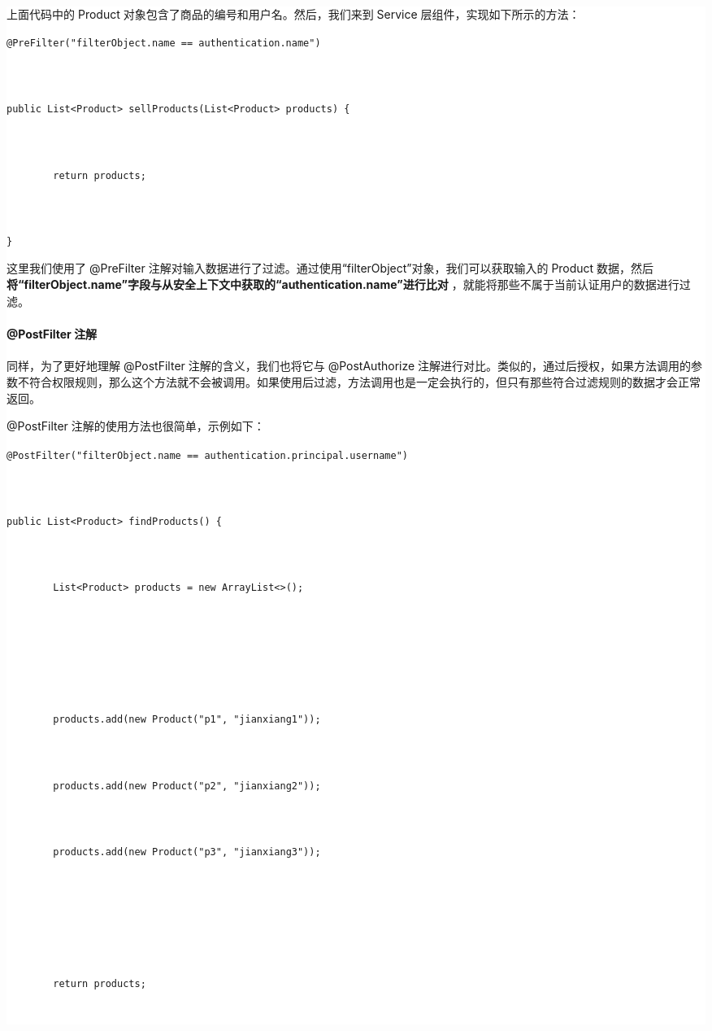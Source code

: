 
上面代码中的 Product 对象包含了商品的编号和用户名。然后，我们来到 Service 层组件，实现如下所示的方法：

```
@PreFilter("filterObject.name == authentication.name")



public List<Product> sellProducts(List<Product> products) {



        return products;



}

```

这里我们使用了 @PreFilter 注解对输入数据进行了过滤。通过使用“filterObject”对象，我们可以获取输入的 Product 数据，然后 **将“filterObject.name”字段与从安全上下文中获取的“authentication.name”进行比对** ，就能将那些不属于当前认证用户的数据进行过滤。

#### @PostFilter 注解

同样，为了更好地理解 @PostFilter 注解的含义，我们也将它与 @PostAuthorize 注解进行对比。类似的，通过后授权，如果方法调用的参数不符合权限规则，那么这个方法就不会被调用。如果使用后过滤，方法调用也是一定会执行的，但只有那些符合过滤规则的数据才会正常返回。

@PostFilter 注解的使用方法也很简单，示例如下：

```
@PostFilter("filterObject.name == authentication.principal.username")



public List<Product> findProducts() {



        List<Product> products = new ArrayList<>();



 



        products.add(new Product("p1", "jianxiang1"));



        products.add(new Product("p2", "jianxiang2"));



        products.add(new Product("p3", "jianxiang3"));



 



        return products;



```